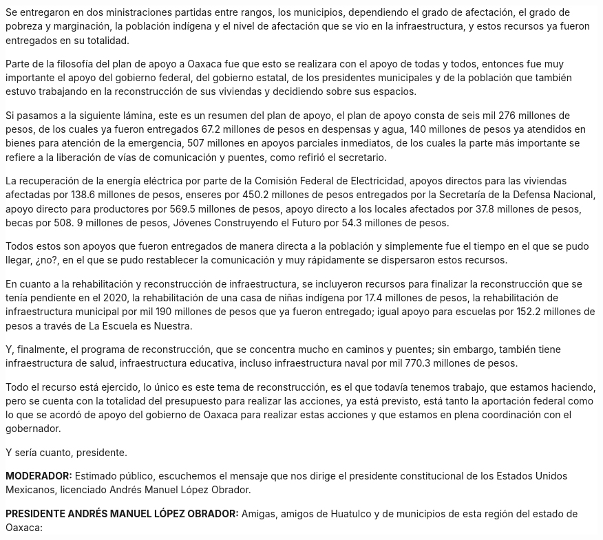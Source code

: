 Se entregaron en dos ministraciones partidas entre rangos, los municipios,
dependiendo el grado de afectación, el grado de pobreza y marginación, la
población indígena y el nivel de afectación que se vio en la infraestructura,
y estos recursos ya fueron entregados en su totalidad.

Parte de la filosofía del plan de apoyo a Oaxaca fue que esto se realizara con
el apoyo de todas y todos, entonces fue muy importante el apoyo del gobierno
federal, del gobierno estatal, de los presidentes municipales y de la
población que también estuvo trabajando en la reconstrucción de sus viviendas
y decidiendo sobre sus espacios.

Si pasamos a la siguiente lámina, este es un resumen del plan de apoyo, el
plan de apoyo consta de seis mil 276 millones de pesos, de los cuales ya
fueron entregados 67.2 millones de pesos en despensas y agua, 140 millones de
pesos ya atendidos en bienes para atención de la emergencia, 507 millones en
apoyos parciales inmediatos, de los cuales la parte más importante se refiere
a la liberación de vías de comunicación y puentes, como refirió el secretario.

La recuperación de la energía eléctrica por parte de la Comisión Federal de
Electricidad, apoyos directos para las viviendas afectadas por 138.6 millones
de pesos, enseres por 450.2 millones de pesos entregados por la Secretaría de
la Defensa Nacional, apoyo directo para productores por 569.5 millones de
pesos, apoyo directo a los locales afectados por 37.8 millones de pesos, becas
por 508. 9 millones de pesos, Jóvenes Construyendo el Futuro por 54.3 millones
de pesos.

Todos estos son apoyos que fueron entregados de manera directa a la población
y simplemente fue el tiempo en el que se pudo llegar, ¿no?, en el que se pudo
restablecer la comunicación y muy rápidamente se dispersaron estos recursos.

En cuanto a la rehabilitación y reconstrucción de infraestructura, se
incluyeron recursos para finalizar la reconstrucción que se tenía pendiente en
el 2020, la rehabilitación de una casa de niñas indígena por 17.4 millones de
pesos, la rehabilitación de infraestructura municipal por mil 190 millones de
pesos que ya fueron entregado; igual apoyo para escuelas por 152.2 millones de
pesos a través de La Escuela es Nuestra.

Y, finalmente, el programa de reconstrucción, que se concentra mucho en
caminos y puentes; sin embargo, también tiene infraestructura de salud,
infraestructura educativa, incluso infraestructura naval por mil 770.3
millones de pesos.

Todo el recurso está ejercido, lo único es este tema de reconstrucción, es el
que todavía tenemos trabajo, que estamos haciendo, pero se cuenta con la
totalidad del presupuesto para realizar las acciones, ya está previsto, está
tanto la aportación federal como lo que se acordó de apoyo del gobierno de
Oaxaca para realizar estas acciones y que estamos en plena coordinación con el
gobernador.

Y sería cuanto, presidente.

**MODERADOR:** Estimado público, escuchemos el mensaje que nos dirige el
presidente constitucional de los Estados Unidos Mexicanos, licenciado Andrés
Manuel López Obrador.

**PRESIDENTE ANDRÉS MANUEL LÓPEZ OBRADOR:** Amigas, amigos de Huatulco y de
municipios de esta región del estado de Oaxaca:
